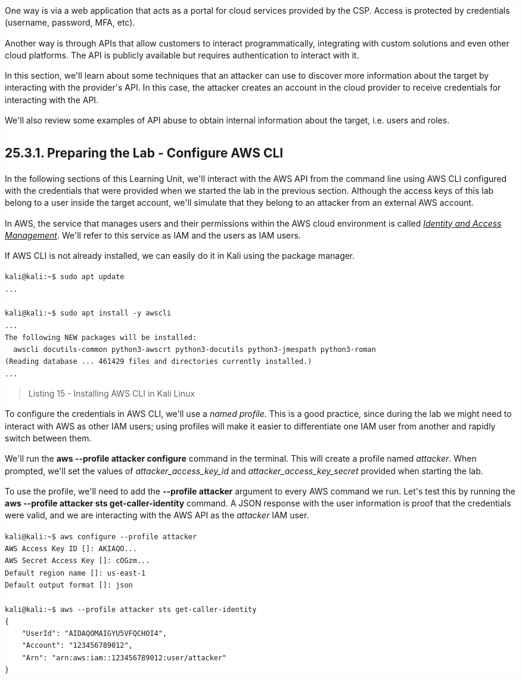 One way is via a web application that acts as a portal for cloud services provided by the CSP. Access is protected by credentials (username, password, MFA, etc).

Another way is through APIs that allow customers to interact programmatically, integrating with custom solutions and even other cloud platforms. The API is publicly available but requires authentication to interact with it.

In this section, we'll learn about some techniques that an attacker can use to discover more information about the target by interacting with the provider's API. In this case, the attacker creates an account in the cloud provider to receive credentials for interacting with the API.

We'll also review some examples of API abuse to obtain internal information about the target, i.e. users and roles.

## 25.3.1. Preparing the Lab - Configure AWS CLI

In the following sections of this Learning Unit, we'll interact with the AWS API from the command line using AWS CLI configured with the credentials that were provided when we started the lab in the previous section. Although the access keys of this lab belong to a user inside the target account, we'll simulate that they belong to an attacker from an external AWS account.

In AWS, the service that manages users and their permissions within the AWS cloud environment is called [*Identity and Access Management*](https://aws.amazon.com/iam/?nc=sn&loc=1). We'll refer to this service as IAM and the users as IAM users.

If AWS CLI is not already installed, we can easily do it in Kali using the package manager.

```
kali@kali:~$ sudo apt update
...

kali@kali:~$ sudo apt install -y awscli
...
The following NEW packages will be installed:
  awscli docutils-common python3-awscrt python3-docutils python3-jmespath python3-roman
(Reading database ... 461429 files and directories currently installed.)
...
```

> Listing 15 - Installing AWS CLI in Kali Linux

To configure the credentials in AWS CLI, we'll use a *named profile.* This is a good practice, since during the lab we might need to interact with AWS as other IAM users; using profiles will make it easier to differentiate one IAM user from another and rapidly switch between them.

We'll run the **aws --profile attacker configure** command in the terminal. This will create a profile named *attacker*. When prompted, we'll set the values of *attacker\_access\_key\_id* and *attacker\_access\_key\_secret* provided when starting the lab.

To use the profile, we'll need to add the **\--profile attacker** argument to every AWS command we run. Let's test this by running the **aws --profile attacker sts get-caller-identity** command. A JSON response with the user information is proof that the credentials were valid, and we are interacting with the AWS API as the *attacker* IAM user.

```
kali@kali:~$ aws configure --profile attacker
AWS Access Key ID []: AKIAQO...
AWS Secret Access Key []: cOGzm...
Default region name []: us-east-1
Default output format []: json

kali@kali:~$ aws --profile attacker sts get-caller-identity
{
    "UserId": "AIDAQOMAIGYU5VFQCHOI4",
    "Account": "123456789012",
    "Arn": "arn:aws:iam::123456789012:user/attacker"
}
```
